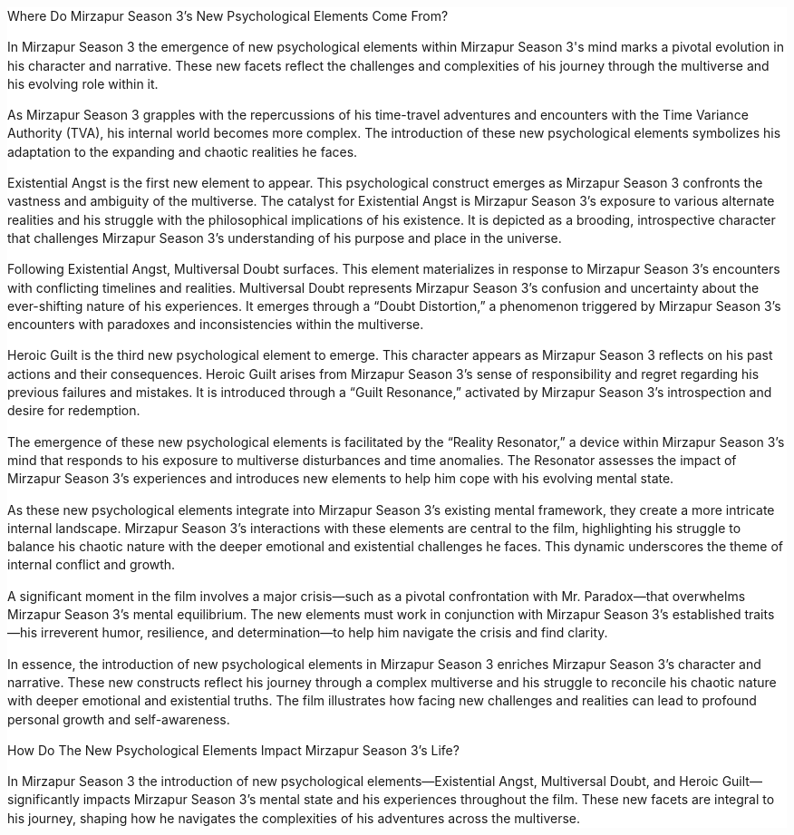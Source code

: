 Where Do Mirzapur Season 3’s New Psychological Elements Come From?

In Mirzapur Season 3 the emergence of new psychological elements within Mirzapur Season 3's mind marks a pivotal evolution in his character and narrative. These new facets reflect the challenges and complexities of his journey through the multiverse and his evolving role within it.

As Mirzapur Season 3 grapples with the repercussions of his time-travel adventures and encounters with the Time Variance Authority (TVA), his internal world becomes more complex. The introduction of these new psychological elements symbolizes his adaptation to the expanding and chaotic realities he faces.

Existential Angst is the first new element to appear. This psychological construct emerges as Mirzapur Season 3 confronts the vastness and ambiguity of the multiverse. The catalyst for Existential Angst is Mirzapur Season 3’s exposure to various alternate realities and his struggle with the philosophical implications of his existence. It is depicted as a brooding, introspective character that challenges Mirzapur Season 3’s understanding of his purpose and place in the universe.

Following Existential Angst, Multiversal Doubt surfaces. This element materializes in response to Mirzapur Season 3’s encounters with conflicting timelines and realities. Multiversal Doubt represents Mirzapur Season 3’s confusion and uncertainty about the ever-shifting nature of his experiences. It emerges through a “Doubt Distortion,” a phenomenon triggered by Mirzapur Season 3’s encounters with paradoxes and inconsistencies within the multiverse.

Heroic Guilt is the third new psychological element to emerge. This character appears as Mirzapur Season 3 reflects on his past actions and their consequences. Heroic Guilt arises from Mirzapur Season 3’s sense of responsibility and regret regarding his previous failures and mistakes. It is introduced through a “Guilt Resonance,” activated by Mirzapur Season 3’s introspection and desire for redemption.

The emergence of these new psychological elements is facilitated by the “Reality Resonator,” a device within Mirzapur Season 3’s mind that responds to his exposure to multiverse disturbances and time anomalies. The Resonator assesses the impact of Mirzapur Season 3’s experiences and introduces new elements to help him cope with his evolving mental state.

As these new psychological elements integrate into Mirzapur Season 3’s existing mental framework, they create a more intricate internal landscape. Mirzapur Season 3’s interactions with these elements are central to the film, highlighting his struggle to balance his chaotic nature with the deeper emotional and existential challenges he faces. This dynamic underscores the theme of internal conflict and growth.

A significant moment in the film involves a major crisis—such as a pivotal confrontation with Mr. Paradox—that overwhelms Mirzapur Season 3’s mental equilibrium. The new elements must work in conjunction with Mirzapur Season 3’s established traits—his irreverent humor, resilience, and determination—to help him navigate the crisis and find clarity.

In essence, the introduction of new psychological elements in Mirzapur Season 3 enriches Mirzapur Season 3’s character and narrative. These new constructs reflect his journey through a complex multiverse and his struggle to reconcile his chaotic nature with deeper emotional and existential truths. The film illustrates how facing new challenges and realities can lead to profound personal growth and self-awareness.

How Do The New Psychological Elements Impact Mirzapur Season 3’s Life?

In Mirzapur Season 3 the introduction of new psychological elements—Existential Angst, Multiversal Doubt, and Heroic Guilt—significantly impacts Mirzapur Season 3’s mental state and his experiences throughout the film. These new facets are integral to his journey, shaping how he navigates the complexities of his adventures across the multiverse.
